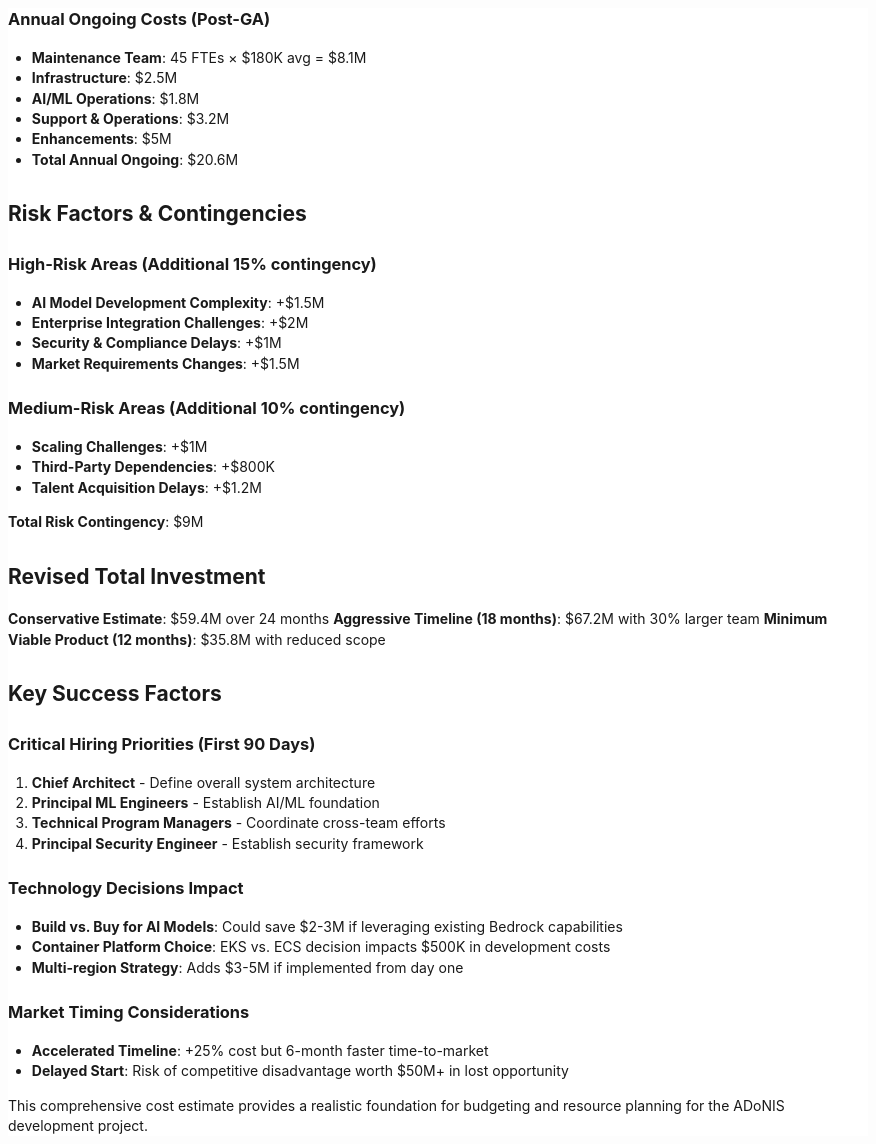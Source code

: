 ### Annual Ongoing Costs (Post-GA)
- **Maintenance Team**: 45 FTEs × $180K avg = $8.1M
- **Infrastructure**: $2.5M
- **AI/ML Operations**: $1.8M
- **Support & Operations**: $3.2M
- **Enhancements**: $5M
- **Total Annual Ongoing**: $20.6M

## Risk Factors & Contingencies

### High-Risk Areas (Additional 15% contingency)
- **AI Model Development Complexity**: +$1.5M
- **Enterprise Integration Challenges**: +$2M
- **Security & Compliance Delays**: +$1M
- **Market Requirements Changes**: +$1.5M

### Medium-Risk Areas (Additional 10% contingency)
- **Scaling Challenges**: +$1M
- **Third-Party Dependencies**: +$800K
- **Talent Acquisition Delays**: +$1.2M

**Total Risk Contingency**: $9M

## Revised Total Investment

**Conservative Estimate**: $59.4M over 24 months
**Aggressive Timeline (18 months)**: $67.2M with 30% larger team
**Minimum Viable Product (12 months)**: $35.8M with reduced scope

## Key Success Factors

### Critical Hiring Priorities (First 90 Days)
1. **Chief Architect** - Define overall system architecture
2. **Principal ML Engineers** - Establish AI/ML foundation
3. **Technical Program Managers** - Coordinate cross-team efforts
4. **Principal Security Engineer** - Establish security framework

### Technology Decisions Impact
- **Build vs. Buy for AI Models**: Could save $2-3M if leveraging existing Bedrock capabilities
- **Container Platform Choice**: EKS vs. ECS decision impacts $500K in development costs
- **Multi-region Strategy**: Adds $3-5M if implemented from day one

### Market Timing Considerations
- **Accelerated Timeline**: +25% cost but 6-month faster time-to-market
- **Delayed Start**: Risk of competitive disadvantage worth $50M+ in lost opportunity

This comprehensive cost estimate provides a realistic foundation for budgeting and resource planning for the ADoNIS development project.
